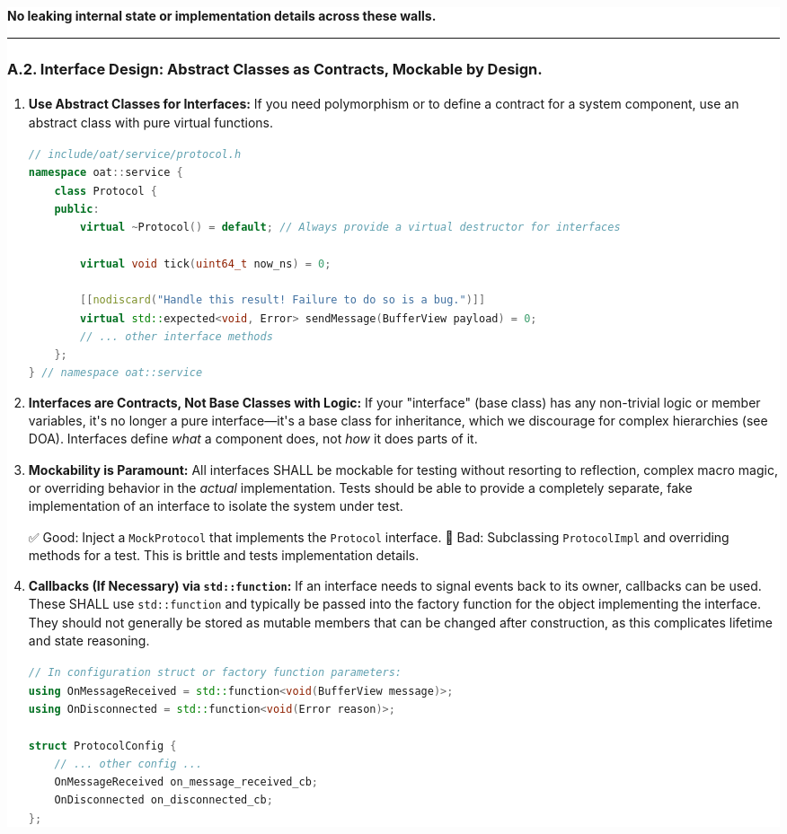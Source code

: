 **No leaking internal state or implementation details across these walls.**

---

### A.2. **Interface Design: Abstract Classes as Contracts, Mockable by Design.**
<a name="a2-interface-design"></a>

1.  **Use Abstract Classes for Interfaces:**
    If you need polymorphism or to define a contract for a system component, use an abstract class with pure virtual functions.

    ```cpp
    // include/oat/service/protocol.h
    namespace oat::service {
        class Protocol {
        public:
            virtual ~Protocol() = default; // Always provide a virtual destructor for interfaces

            virtual void tick(uint64_t now_ns) = 0;

            [[nodiscard("Handle this result! Failure to do so is a bug.")]]
            virtual std::expected<void, Error> sendMessage(BufferView payload) = 0;
            // ... other interface methods
        };
    } // namespace oat::service
    ```

2.  **Interfaces are Contracts, Not Base Classes with Logic:**
    If your "interface" (base class) has any non-trivial logic or member variables, it's no longer a pure interface—it's a base class for inheritance, which we discourage for complex hierarchies (see DOA). Interfaces define *what* a component does, not *how* it does parts of it.

3.  **Mockability is Paramount:**
    All interfaces SHALL be mockable for testing without resorting to reflection, complex macro magic, or overriding behavior in the *actual* implementation. Tests should be able to provide a completely separate, fake implementation of an interface to isolate the system under test.

    ✅ Good: Inject a `MockProtocol` that implements the `Protocol` interface.
    🚫 Bad: Subclassing `ProtocolImpl` and overriding methods for a test. This is brittle and tests implementation details.

4.  **Callbacks (If Necessary) via `std::function`:**
    If an interface needs to signal events back to its owner, callbacks can be used. These SHALL use `std::function` and typically be passed into the factory function for the object implementing the interface. They should not generally be stored as mutable members that can be changed after construction, as this complicates lifetime and state reasoning.

    ```cpp
    // In configuration struct or factory function parameters:
    using OnMessageReceived = std::function<void(BufferView message)>;
    using OnDisconnected = std::function<void(Error reason)>;

    struct ProtocolConfig {
        // ... other config ...
        OnMessageReceived on_message_received_cb;
        OnDisconnected on_disconnected_cb;
    };
